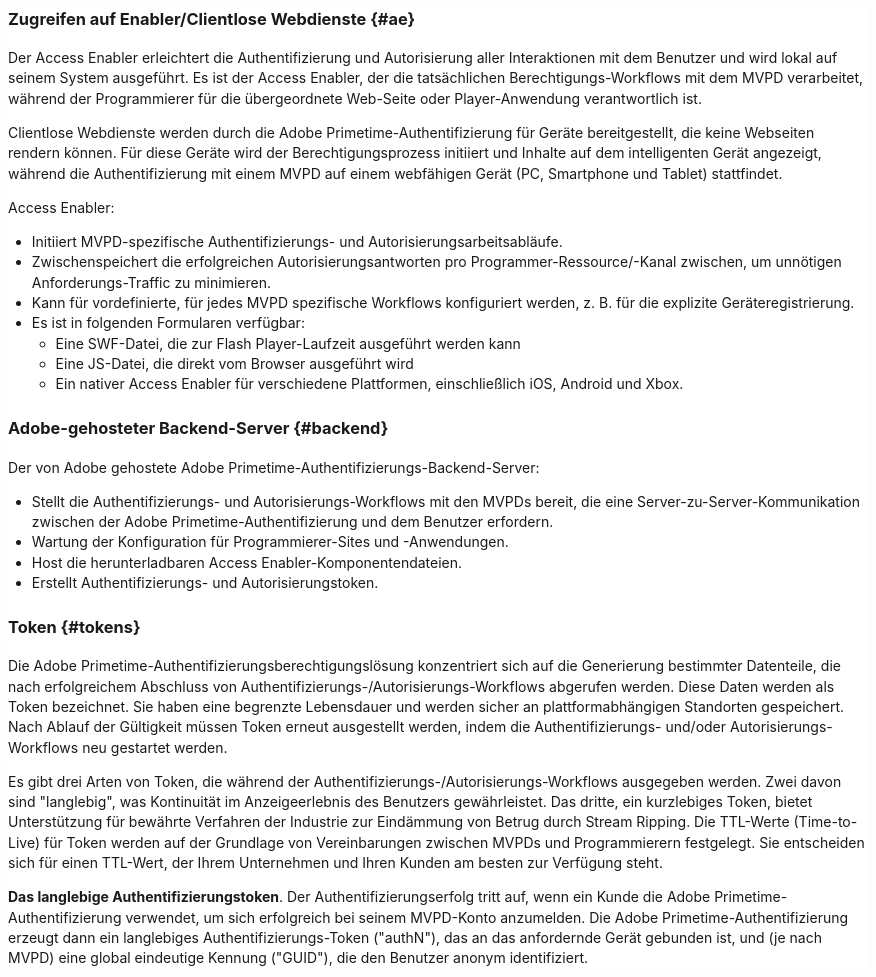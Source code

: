 ### Zugreifen auf Enabler/Clientlose Webdienste {#ae}

Der Access Enabler erleichtert die Authentifizierung und Autorisierung aller Interaktionen mit dem Benutzer und wird lokal auf seinem System ausgeführt. Es ist der Access Enabler, der die tatsächlichen Berechtigungs-Workflows mit dem MVPD verarbeitet, während der Programmierer für die übergeordnete Web-Seite oder Player-Anwendung verantwortlich ist.

Clientlose Webdienste werden durch die Adobe Primetime-Authentifizierung für Geräte bereitgestellt, die keine Webseiten rendern können.  Für diese Geräte wird der Berechtigungsprozess initiiert und Inhalte auf dem intelligenten Gerät angezeigt, während die Authentifizierung mit einem MVPD auf einem webfähigen Gerät (PC, Smartphone und Tablet) stattfindet.

Access Enabler:

* Initiiert MVPD-spezifische Authentifizierungs- und Autorisierungsarbeitsabläufe.
* Zwischenspeichert die erfolgreichen Autorisierungsantworten pro Programmer-Ressource/-Kanal zwischen, um unnötigen Anforderungs-Traffic zu minimieren.
* Kann für vordefinierte, für jedes MVPD spezifische Workflows konfiguriert werden, z. B. für die explizite Geräteregistrierung.
* Es ist in folgenden Formularen verfügbar:
   * Eine SWF-Datei, die zur Flash Player-Laufzeit ausgeführt werden kann
   * Eine JS-Datei, die direkt vom Browser ausgeführt wird
   * Ein nativer Access Enabler für verschiedene Plattformen, einschließlich iOS, Android und Xbox.

### Adobe-gehosteter Backend-Server {#backend}

Der von Adobe gehostete Adobe Primetime-Authentifizierungs-Backend-Server:

* Stellt die Authentifizierungs- und Autorisierungs-Workflows mit den MVPDs bereit, die eine Server-zu-Server-Kommunikation zwischen der Adobe Primetime-Authentifizierung und dem Benutzer erfordern.
* Wartung der Konfiguration für Programmierer-Sites und -Anwendungen.
* Host die herunterladbaren Access Enabler-Komponentendateien.
* Erstellt Authentifizierungs- und Autorisierungstoken.

### Token {#tokens}

Die Adobe Primetime-Authentifizierungsberechtigungslösung konzentriert sich auf die Generierung bestimmter Datenteile, die nach erfolgreichem Abschluss von Authentifizierungs-/Autorisierungs-Workflows abgerufen werden. Diese Daten werden als Token bezeichnet. Sie haben eine begrenzte Lebensdauer und werden sicher an plattformabhängigen Standorten gespeichert. Nach Ablauf der Gültigkeit müssen Token erneut ausgestellt werden, indem die Authentifizierungs- und/oder Autorisierungs-Workflows neu gestartet werden.

Es gibt drei Arten von Token, die während der Authentifizierungs-/Autorisierungs-Workflows ausgegeben werden. Zwei davon sind &quot;langlebig&quot;, was Kontinuität im Anzeigeerlebnis des Benutzers gewährleistet. Das dritte, ein kurzlebiges Token, bietet Unterstützung für bewährte Verfahren der Industrie zur Eindämmung von Betrug durch Stream Ripping. Die TTL-Werte (Time-to-Live) für Token werden auf der Grundlage von Vereinbarungen zwischen MVPDs und Programmierern festgelegt. Sie entscheiden sich für einen TTL-Wert, der Ihrem Unternehmen und Ihren Kunden am besten zur Verfügung steht.

**Das langlebige Authentifizierungstoken**. Der Authentifizierungserfolg tritt auf, wenn ein Kunde die Adobe Primetime-Authentifizierung verwendet, um sich erfolgreich bei seinem MVPD-Konto anzumelden. Die Adobe Primetime-Authentifizierung erzeugt dann ein langlebiges Authentifizierungs-Token (&quot;authN&quot;), das an das anfordernde Gerät gebunden ist, und (je nach MVPD) eine global eindeutige Kennung (&quot;GUID&quot;), die den Benutzer anonym identifiziert.
